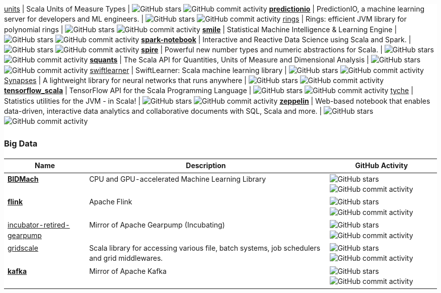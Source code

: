 [units](https://github.com/nestorpersist/units) | Scala Units of Measure Types | ![GitHub stars](https://img.shields.io/github/stars/nestorpersist/units) ![GitHub commit activity](https://img.shields.io/github/commit-activity/y/nestorpersist/units)
[**predictionio**](https://github.com/apache/predictionio) | PredictionIO, a machine learning server for developers and ML engineers. | ![GitHub stars](https://img.shields.io/github/stars/apache/predictionio) ![GitHub commit activity](https://img.shields.io/github/commit-activity/y/apache/predictionio)
[rings](https://github.com/PoslavskySV/rings) | Rings: efficient JVM library for polynomial rings | ![GitHub stars](https://img.shields.io/github/stars/PoslavskySV/rings) ![GitHub commit activity](https://img.shields.io/github/commit-activity/y/PoslavskySV/rings)
[**smile**](https://github.com/haifengl/smile) | Statistical Machine Intelligence & Learning Engine | ![GitHub stars](https://img.shields.io/github/stars/haifengl/smile) ![GitHub commit activity](https://img.shields.io/github/commit-activity/y/haifengl/smile)
[**spark-notebook**](https://github.com/spark-notebook/spark-notebook) | Interactive and Reactive Data Science using Scala and Spark. | ![GitHub stars](https://img.shields.io/github/stars/spark-notebook/spark-notebook) ![GitHub commit activity](https://img.shields.io/github/commit-activity/y/spark-notebook/spark-notebook)
[**spire**](https://github.com/typelevel/spire) | Powerful new number types and numeric abstractions for Scala. | ![GitHub stars](https://img.shields.io/github/stars/typelevel/spire) ![GitHub commit activity](https://img.shields.io/github/commit-activity/y/typelevel/spire)
[**squants**](https://github.com/typelevel/squants) | The Scala API for Quantities, Units of Measure and Dimensional Analysis | ![GitHub stars](https://img.shields.io/github/stars/typelevel/squants) ![GitHub commit activity](https://img.shields.io/github/commit-activity/y/typelevel/squants)
[swiftlearner](https://github.com/valdanylchuk/swiftlearner) | SwiftLearner: Scala machine learning library | ![GitHub stars](https://img.shields.io/github/stars/valdanylchuk/swiftlearner) ![GitHub commit activity](https://img.shields.io/github/commit-activity/y/valdanylchuk/swiftlearner)
[Synapses](https://github.com/mrdimosthenis/Synapses) | A lightweight library for neural networks that runs anywhere | ![GitHub stars](https://img.shields.io/github/stars/mrdimosthenis/Synapses) ![GitHub commit activity](https://img.shields.io/github/commit-activity/y/mrdimosthenis/Synapses)
[**tensorflow_scala**](https://github.com/eaplatanios/tensorflow_scala) | TensorFlow API for the Scala Programming Language | ![GitHub stars](https://img.shields.io/github/stars/eaplatanios/tensorflow_scala) ![GitHub commit activity](https://img.shields.io/github/commit-activity/y/eaplatanios/tensorflow_scala)
[tyche](https://github.com/neysofu/tyche) | Statistics utilities for the JVM - in Scala! | ![GitHub stars](https://img.shields.io/github/stars/neysofu/tyche) ![GitHub commit activity](https://img.shields.io/github/commit-activity/y/neysofu/tyche)
[**zeppelin**](https://github.com/apache/zeppelin) | Web-based notebook that enables data-driven, interactive data analytics and collaborative documents with SQL, Scala and more. | ![GitHub stars](https://img.shields.io/github/stars/apache/zeppelin) ![GitHub commit activity](https://img.shields.io/github/commit-activity/y/apache/zeppelin)

### Big Data

Name | Description | GitHub Activity
---- | ----------- | ---------------
[**BIDMach**](https://github.com/BIDData/BIDMach) | CPU and GPU-accelerated Machine Learning Library | ![GitHub stars](https://img.shields.io/github/stars/BIDData/BIDMach) ![GitHub commit activity](https://img.shields.io/github/commit-activity/y/BIDData/BIDMach)
[**flink**](https://github.com/apache/flink) | Apache Flink | ![GitHub stars](https://img.shields.io/github/stars/apache/flink) ![GitHub commit activity](https://img.shields.io/github/commit-activity/y/apache/flink)
[incubator-retired-gearpump](https://github.com/apache/incubator-retired-gearpump) | Mirror of Apache Gearpump (Incubating) | ![GitHub stars](https://img.shields.io/github/stars/apache/incubator-retired-gearpump) ![GitHub commit activity](https://img.shields.io/github/commit-activity/y/apache/incubator-retired-gearpump)
[gridscale](https://github.com/openmole/gridscale) | Scala library for accessing various file, batch systems, job schedulers and grid middlewares. | ![GitHub stars](https://img.shields.io/github/stars/openmole/gridscale) ![GitHub commit activity](https://img.shields.io/github/commit-activity/y/openmole/gridscale)
[**kafka**](https://github.com/apache/kafka) | Mirror of Apache Kafka | ![GitHub stars](https://img.shields.io/github/stars/apache/kafka) ![GitHub commit activity](https://img.shields.io/github/commit-activity/y/apache/kafka)